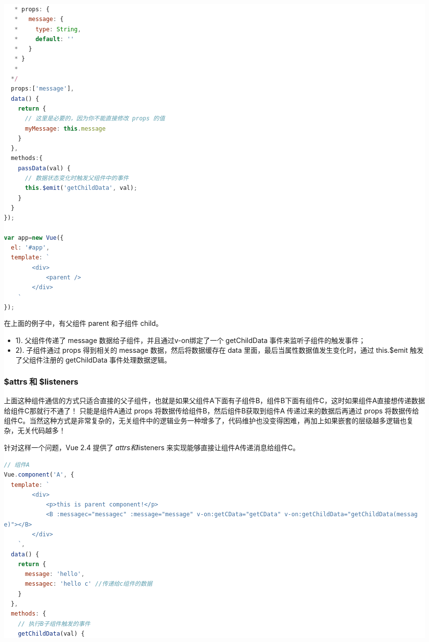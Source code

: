 ```jsx
   * props: {
   *   message: {
   *     type: String,
   *     default: ''
   *   }
   * }
   *
  */
  props:['message'], 
  data() {
    return {
      // 这里是必要的，因为你不能直接修改 props 的值
      myMessage: this.message
    }
  },
  methods:{
    passData(val) {
      // 数据状态变化时触发父组件中的事件
      this.$emit('getChildData', val);
    }
  }
});
    
var app=new Vue({
  el: '#app',
  template: `
		<div>
			<parent />
		</div>
	`
});
```

在上面的例子中，有父组件 parent 和子组件 child。
* 1). 父组件传递了 message 数据给子组件，并且通过v-on绑定了一个 getChildData 事件来监听子组件的触发事件；
* 2). 子组件通过 props 得到相关的 message 数据，然后将数据缓存在 data 里面，最后当属性数据值发生变化时，通过 this.$emit 触发了父组件注册的 getChildData 事件处理数据逻辑。

### $attrs 和 $listeners

上面这种组件通信的方式只适合直接的父子组件，也就是如果父组件A下面有子组件B，组件B下面有组件C，这时如果组件A直接想传递数据给组件C那就行不通了！ 只能是组件A通过 props 将数据传给组件B，然后组件B获取到组件A 传递过来的数据后再通过 props 将数据传给组件C。当然这种方式是非常复杂的，无关组件中的逻辑业务一种增多了，代码维护也没变得困难，再加上如果嵌套的层级越多逻辑也复杂，无关代码越多！

针对这样一个问题，Vue 2.4 提供了 $attrs 和 $listeners 来实现能够直接让组件A传递消息给组件C。

```jsx
// 组件A
Vue.component('A', {
  template: `
		<div>
			<p>this is parent component!</p>
			<B :messagec="messagec" :message="message" v-on:getCData="getCData" v-on:getChildData="getChildData(message)"></B>
		</div>
	`,
  data() {
    return {
      message: 'hello',
      messagec: 'hello c' //传递给c组件的数据
    }
  },
  methods: {
    // 执行B子组件触发的事件
    getChildData(val) {
```